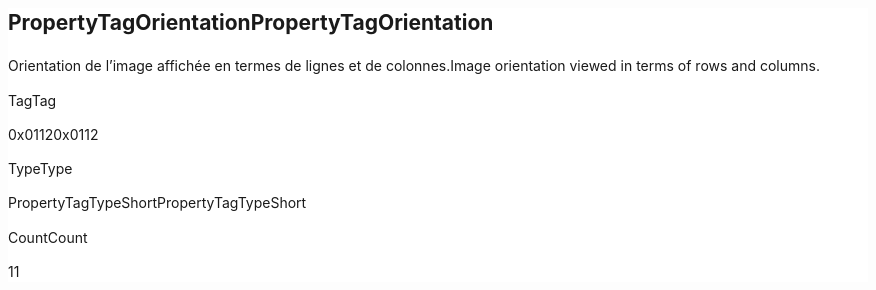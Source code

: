 

 

## <a name="propertytagorientation"></a><span data-ttu-id="f7aa7-576">PropertyTagOrientation</span><span class="sxs-lookup"><span data-stu-id="f7aa7-576">PropertyTagOrientation</span></span>

<span data-ttu-id="f7aa7-577">Orientation de l’image affichée en termes de lignes et de colonnes.</span><span class="sxs-lookup"><span data-stu-id="f7aa7-577">Image orientation viewed in terms of rows and columns.</span></span>



<span data-ttu-id="f7aa7-578">Tag</span><span class="sxs-lookup"><span data-stu-id="f7aa7-578">Tag</span></span>

<span data-ttu-id="f7aa7-579">0x0112</span><span class="sxs-lookup"><span data-stu-id="f7aa7-579">0x0112</span></span>

<span data-ttu-id="f7aa7-580">Type</span><span class="sxs-lookup"><span data-stu-id="f7aa7-580">Type</span></span>

<span data-ttu-id="f7aa7-581">PropertyTagTypeShort</span><span class="sxs-lookup"><span data-stu-id="f7aa7-581">PropertyTagTypeShort</span></span>

<span data-ttu-id="f7aa7-582">Count</span><span class="sxs-lookup"><span data-stu-id="f7aa7-582">Count</span></span>

<span data-ttu-id="f7aa7-583">1</span><span class="sxs-lookup"><span data-stu-id="f7aa7-583">1</span></span>

